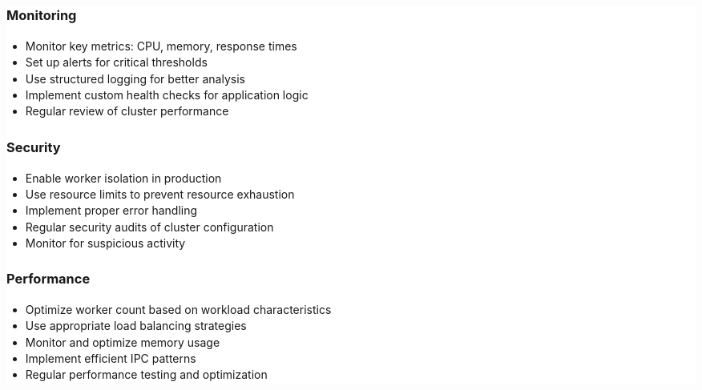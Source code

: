 ### Monitoring

- Monitor key metrics: CPU, memory, response times
- Set up alerts for critical thresholds
- Use structured logging for better analysis
- Implement custom health checks for application logic
- Regular review of cluster performance

### Security

- Enable worker isolation in production
- Use resource limits to prevent resource exhaustion
- Implement proper error handling
- Regular security audits of cluster configuration
- Monitor for suspicious activity

### Performance

- Optimize worker count based on workload characteristics
- Use appropriate load balancing strategies
- Monitor and optimize memory usage
- Implement efficient IPC patterns
- Regular performance testing and optimization
